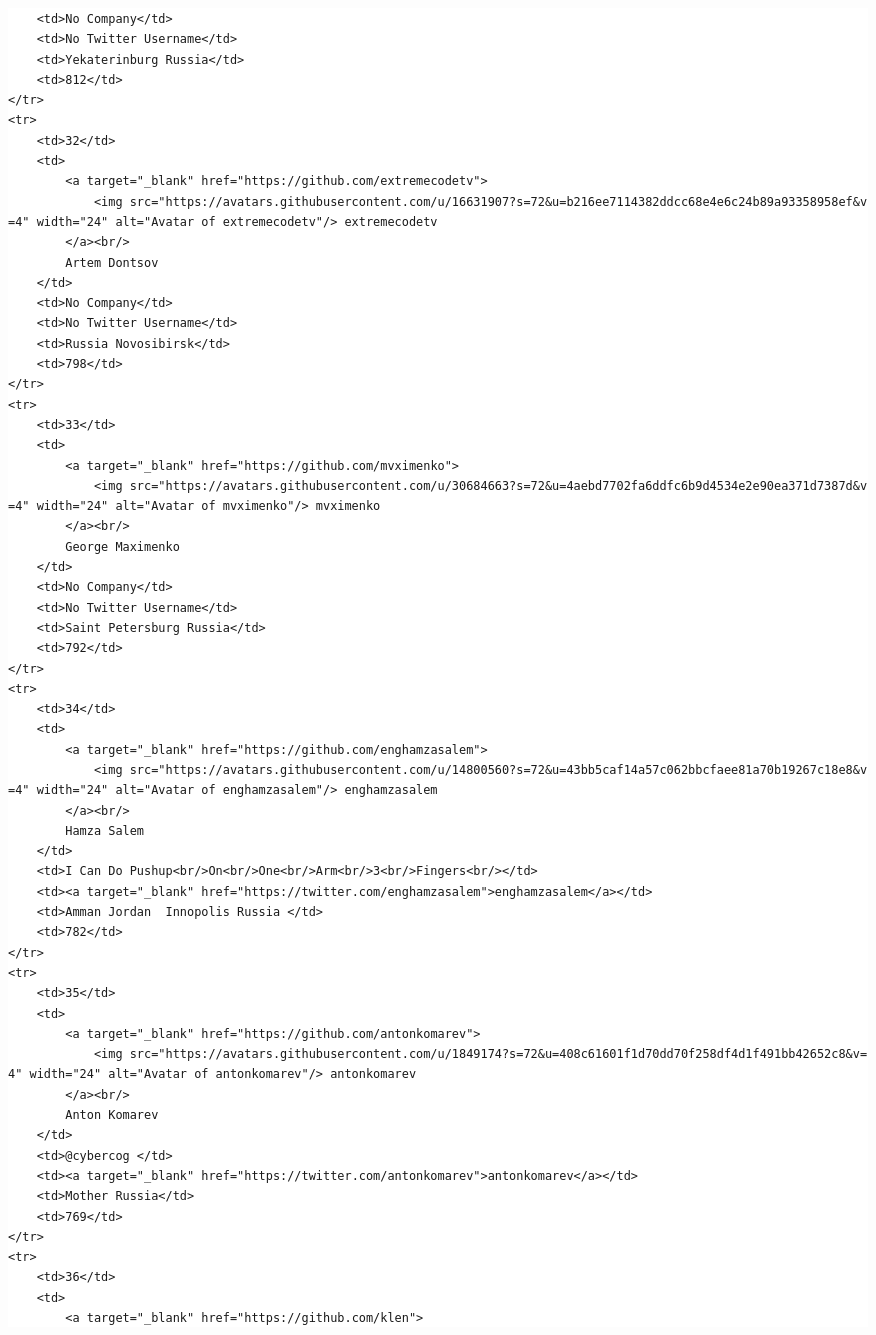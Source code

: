 		<td>No Company</td>
		<td>No Twitter Username</td>
		<td>Yekaterinburg Russia</td>
		<td>812</td>
	</tr>
	<tr>
		<td>32</td>
		<td>
			<a target="_blank" href="https://github.com/extremecodetv">
				<img src="https://avatars.githubusercontent.com/u/16631907?s=72&u=b216ee7114382ddcc68e4e6c24b89a93358958ef&v=4" width="24" alt="Avatar of extremecodetv"/> extremecodetv
			</a><br/>
			Artem Dontsov
		</td>
		<td>No Company</td>
		<td>No Twitter Username</td>
		<td>Russia Novosibirsk</td>
		<td>798</td>
	</tr>
	<tr>
		<td>33</td>
		<td>
			<a target="_blank" href="https://github.com/mvximenko">
				<img src="https://avatars.githubusercontent.com/u/30684663?s=72&u=4aebd7702fa6ddfc6b9d4534e2e90ea371d7387d&v=4" width="24" alt="Avatar of mvximenko"/> mvximenko
			</a><br/>
			George Maximenko
		</td>
		<td>No Company</td>
		<td>No Twitter Username</td>
		<td>Saint Petersburg Russia</td>
		<td>792</td>
	</tr>
	<tr>
		<td>34</td>
		<td>
			<a target="_blank" href="https://github.com/enghamzasalem">
				<img src="https://avatars.githubusercontent.com/u/14800560?s=72&u=43bb5caf14a57c062bbcfaee81a70b19267c18e8&v=4" width="24" alt="Avatar of enghamzasalem"/> enghamzasalem
			</a><br/>
			Hamza Salem
		</td>
		<td>I Can Do Pushup<br/>On<br/>One<br/>Arm<br/>3<br/>Fingers<br/></td>
		<td><a target="_blank" href="https://twitter.com/enghamzasalem">enghamzasalem</a></td>
		<td>Amman Jordan  Innopolis Russia </td>
		<td>782</td>
	</tr>
	<tr>
		<td>35</td>
		<td>
			<a target="_blank" href="https://github.com/antonkomarev">
				<img src="https://avatars.githubusercontent.com/u/1849174?s=72&u=408c61601f1d70dd70f258df4d1f491bb42652c8&v=4" width="24" alt="Avatar of antonkomarev"/> antonkomarev
			</a><br/>
			Anton Komarev
		</td>
		<td>@cybercog </td>
		<td><a target="_blank" href="https://twitter.com/antonkomarev">antonkomarev</a></td>
		<td>Mother Russia</td>
		<td>769</td>
	</tr>
	<tr>
		<td>36</td>
		<td>
			<a target="_blank" href="https://github.com/klen">